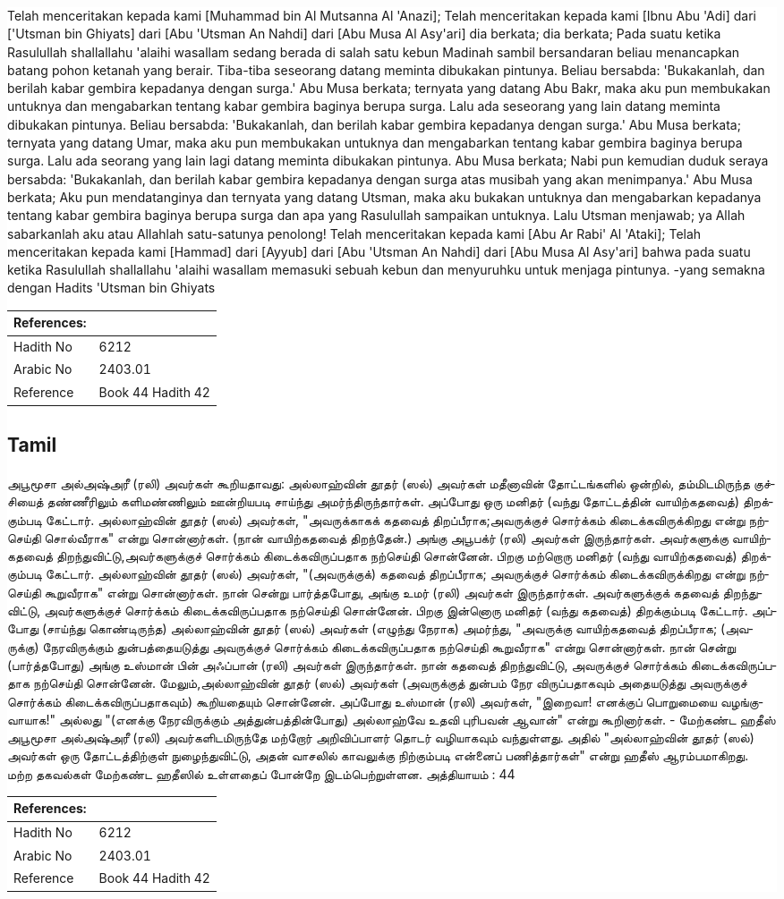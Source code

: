 Telah menceritakan kepada kami [Muhammad bin Al Mutsanna Al 'Anazi]; Telah menceritakan kepada kami [Ibnu Abu 'Adi] dari ['Utsman bin Ghiyats] dari [Abu 'Utsman An Nahdi] dari [Abu Musa Al Asy'ari] dia berkata; dia berkata; Pada suatu ketika Rasulullah shallallahu 'alaihi wasallam sedang berada di salah satu kebun Madinah sambil bersandaran beliau menancapkan batang pohon ketanah yang berair. Tiba-tiba seseorang datang meminta dibukakan pintunya. Beliau bersabda: 'Bukakanlah, dan berilah kabar gembira kepadanya dengan surga.' Abu Musa berkata; ternyata yang datang Abu Bakr, maka aku pun membukakan untuknya dan mengabarkan tentang kabar gembira baginya berupa surga. Lalu ada seseorang yang lain datang meminta dibukakan pintunya. Beliau bersabda: 'Bukakanlah, dan berilah kabar gembira kepadanya dengan surga.' Abu Musa berkata; ternyata yang datang Umar, maka aku pun membukakan untuknya dan mengabarkan tentang kabar gembira baginya berupa surga. Lalu ada seorang yang lain lagi datang meminta dibukakan pintunya. Abu Musa berkata; Nabi pun kemudian duduk seraya bersabda: 'Bukakanlah, dan berilah kabar gembira kepadanya dengan surga atas musibah yang akan menimpanya.' Abu Musa berkata; Aku pun mendatanginya dan ternyata yang datang Utsman, maka aku bukakan untuknya dan mengabarkan kepadanya tentang kabar gembira baginya berupa surga dan apa yang Rasulullah sampaikan untuknya. Lalu Utsman menjawab; ya Allah sabarkanlah aku atau Allahlah satu-satunya penolong! Telah menceritakan kepada kami [Abu Ar Rabi' Al 'Ataki]; Telah menceritakan kepada kami [Hammad] dari [Ayyub] dari [Abu 'Utsman An Nahdi] dari [Abu Musa Al Asy'ari] bahwa pada suatu ketika Rasulullah shallallahu 'alaihi wasallam memasuki sebuah kebun dan menyuruhku untuk menjaga pintunya. -yang semakna dengan Hadits 'Utsman bin Ghiyats
</div>
<div style={{backgroundColor:'#f8f9fa',padding:20, marginBottom: 10}}><table> <thead> <tr> <th>References:</th> <th></th> </tr> </thead> <tbody><tr><td>Hadith No</td><td>6212</td></tr><tr><td>Arabic No</td><td>2403.01</td></tr><tr><td>Reference</td><td>Book 44 Hadith 42</td></tr></tbody></table></div>

## Tamil


<div dir="ltr" lang="ta" style={{fontSize:'larger',backgroundColor:'#f8f9fa',padding:20}}>
அபூமூசா அல்அஷ்அரீ (ரலி) அவர்கள் கூறியதாவது: அல்லாஹ்வின் தூதர் (ஸல்) அவர்கள் மதீனாவின் தோட்டங்களில் ஒன்றில், தம்மிடமிருந்த குச்சியைத் தண்ணீரிலும் களிமண்ணிலும் ஊன்றியபடி சாய்ந்து அமர்ந்திருந்தார்கள். அப்போது ஒரு மனிதர் (வந்து தோட்டத்தின் வாயிற்கதவைத்) திறக்கும்படி கேட்டார். அல்லாஹ்வின் தூதர் (ஸல்) அவர்கள், "அவருக்காகக் கதவைத் திறப்பீராக;அவருக்குச் சொர்க்கம் கிடைக்கவிருக்கிறது என்று நற்செய்தி சொல்வீராக" என்று சொன்னார்கள். (நான் வாயிற்கதவைத் திறந்தேன்.) அங்கு அபூபக்ர் (ரலி) அவர்கள் இருந்தார்கள். அவர்களுக்கு வாயிற்கதவைத் திறந்துவிட்டு,அவர்களுக்குச் சொர்க்கம் கிடைக்கவிருப்பதாக நற்செய்தி சொன்னேன். பிறகு மற்றொரு மனிதர் (வந்து வாயிற்கதவைத்) திறக்கும்படி கேட்டார். அல்லாஹ்வின் தூதர் (ஸல்) அவர்கள், "(அவருக்குக்) கதவைத் திறப்பீராக; அவருக்குச் சொர்க்கம் கிடைக்கவிருக்கிறது என்று நற்செய்தி கூறுவீராக" என்று சொன்னார்கள். நான் சென்று பார்த்தபோது, அங்கு உமர் (ரலி) அவர்கள் இருந்தார்கள். அவர்களுக்குக் கதவைத் திறந்துவிட்டு, அவர்களுக்குச் சொர்க்கம் கிடைக்கவிருப்பதாக நற்செய்தி சொன்னேன். பிறகு இன்னொரு மனிதர் (வந்து கதவைத்) திறக்கும்படி கேட்டார். அப்போது (சாய்ந்து கொண்டிருந்த) அல்லாஹ்வின் தூதர் (ஸல்) அவர்கள் (எழுந்து நேராக) அமர்ந்து, "அவருக்கு வாயிற்கதவைத் திறப்பீராக; (அவருக்கு) நேரவிருக்கும் துன்பத்தையடுத்து அவருக்குச் சொர்க்கம் கிடைக்கவிருப்பதாக நற்செய்தி கூறுவீராக" என்று சொன்னார்கள். நான் சென்று (பார்த்தபோது) அங்கு உஸ்மான் பின் அஃப்பான் (ரலி) அவர்கள் இருந்தார்கள். நான் கதவைத் திறந்துவிட்டு, அவருக்குச் சொர்க்கம் கிடைக்கவிருப்பதாக நற்செய்தி சொன்னேன். மேலும்,அல்லாஹ்வின் தூதர் (ஸல்) அவர்கள் (அவருக்குத் துன்பம் நேர விருப்பதாகவும் அதையடுத்து அவருக்குச் சொர்க்கம் கிடைக்கவிருப்பதாகவும்) கூறியதையும் சொன்னேன். அப்போது உஸ்மான் (ரலி) அவர்கள், "இறைவா! எனக்குப் பொறுமையை வழங்குவாயாக!" அல்லது "(எனக்கு நேரவிருக்கும் அத்துன்பத்தின்போது) அல்லாஹ்வே உதவி புரிபவன் ஆவான்" என்று கூறினார்கள். - மேற்கண்ட ஹதீஸ் அபூமூசா அல்அஷ்அரீ (ரலி) அவர்களிடமிருந்தே மற்றோர் அறிவிப்பாளர் தொடர் வழியாகவும் வந்துள்ளது. அதில் "அல்லாஹ்வின் தூதர் (ஸல்) அவர்கள் ஒரு தோட்டத்திற்குள் நுழைந்துவிட்டு, அதன் வாசலில் காவலுக்கு நிற்கும்படி என்னைப் பணித்தார்கள்" என்று ஹதீஸ் ஆரம்பமாகிறது. மற்ற தகவல்கள் மேற்கண்ட ஹதீஸில் உள்ளதைப் போன்றே இடம்பெற்றுள்ளன. அத்தியாயம் : 44
</div>
<div style={{backgroundColor:'#f8f9fa',padding:20, marginBottom: 10}}><table> <thead> <tr> <th>References:</th> <th></th> </tr> </thead> <tbody><tr><td>Hadith No</td><td>6212</td></tr><tr><td>Arabic No</td><td>2403.01</td></tr><tr><td>Reference</td><td>Book 44 Hadith 42</td></tr></tbody></table></div>
